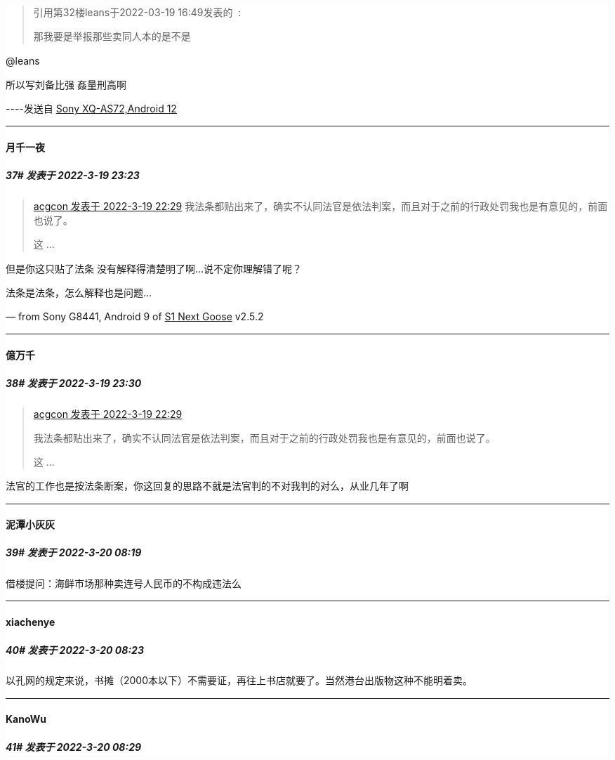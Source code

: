 <blockquote>引用第32楼leans于2022-03-19 16:49发表的  :

那我要是举报那些卖同人本的是不是</blockquote>
@leans

所以写刘备比强 姦量刑高啊

----发送自 [Sony XQ-AS72,Android 12](http://stage1.5j4m.com/?1.37)

*****

####  月千一夜  
##### 37#       发表于 2022-3-19 23:23

<blockquote><a href="httphttps://bbs.saraba1st.com/2b/forum.php?mod=redirect&amp;goto=findpost&amp;pid=55109761&amp;ptid=2058716" target="_blank">acgcon 发表于 2022-3-19 22:29</a>
我法条都贴出来了，确实不认同法官是依法判案，而且对于之前的行政处罚我也是有意见的，前面也说了。

这 ...</blockquote>
但是你这只贴了法条
没有解释得清楚明了啊…说不定你理解错了呢？

法条是法条，怎么解释也是问题…

— from Sony G8441, Android 9 of [S1 Next Goose](https://pan.baidu.com/s/1mi43uRm) v2.5.2

*****

####  億万千  
##### 38#       发表于 2022-3-19 23:30

<blockquote><a href="httphttps://bbs.saraba1st.com/2b/forum.php?mod=redirect&amp;goto=findpost&amp;pid=55109761&amp;ptid=2058716" target="_blank">acgcon 发表于 2022-3-19 22:29</a>

我法条都贴出来了，确实不认同法官是依法判案，而且对于之前的行政处罚我也是有意见的，前面也说了。

这 ...</blockquote>
法官的工作也是按法条断案，你这回复的思路不就是法官判的不对我判的对么，从业几年了啊

*****

####  泥潭小灰灰  
##### 39#       发表于 2022-3-20 08:19

借楼提问：海鲜市场那种卖连号人民币的不构成违法么

*****

####  xiachenye  
##### 40#       发表于 2022-3-20 08:23

以孔网的规定来说，书摊（2000本以下）不需要证，再往上书店就要了。当然港台出版物这种不能明着卖。

*****

####  KanoWu  
##### 41#       发表于 2022-3-20 08:29
